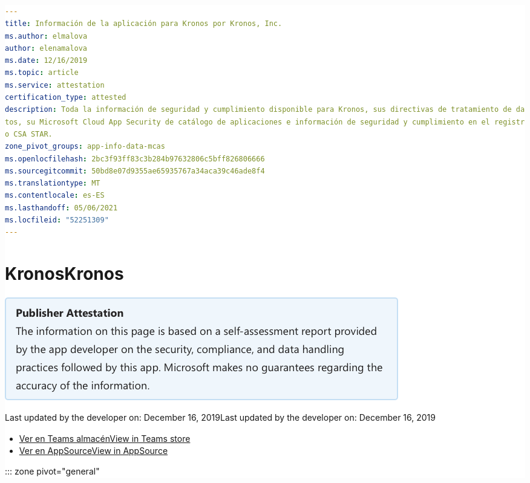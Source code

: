 ```yaml
---
title: Información de la aplicación para Kronos por Kronos, Inc.
ms.author: elmalova
author: elenamalova
ms.date: 12/16/2019
ms.topic: article
ms.service: attestation
certification_type: attested
description: Toda la información de seguridad y cumplimiento disponible para Kronos, sus directivas de tratamiento de datos, su Microsoft Cloud App Security de catálogo de aplicaciones e información de seguridad y cumplimiento en el registro CSA STAR.
zone_pivot_groups: app-info-data-mcas
ms.openlocfilehash: 2bc3f93ff83c3b284b97632806c5bff826806666
ms.sourcegitcommit: 50bd8e07d9355ae65935767a34aca39c46ade8f4
ms.translationtype: MT
ms.contentlocale: es-ES
ms.lasthandoff: 05/06/2021
ms.locfileid: "52251309"
---
```

# <a name="kronos"></a><span data-ttu-id="5d4fe-103">Kronos</span><span class="sxs-lookup"><span data-stu-id="5d4fe-103">Kronos</span></span>

<p></p>
<img alt="Publisher Attestation: The information on this page is based on a self-assessment report provided by the app developer on the security, compliance, and data handling practices followed by this app. Microsoft makes no guarantees regarding the accuracy of the information." src="../media/attested.png" width="650" />
<p><span data-ttu-id="5d4fe-104">Last updated by the developer on: December 16, 2019</span><span class="sxs-lookup"><span data-stu-id="5d4fe-104">Last updated by the developer on: December 16, 2019</span></span></p>

* <span data-ttu-id="5d4fe-105"><a href="https://teams.microsoft.com/l/app/1e582d3c-1393-4186-ab5b-eac92d3b0cd0" target="_blank">Ver en Teams almacén</a></span><span class="sxs-lookup"><span data-stu-id="5d4fe-105"><a href="https://teams.microsoft.com/l/app/1e582d3c-1393-4186-ab5b-eac92d3b0cd0" target="_blank">View in Teams store</a></span></span>
* <span data-ttu-id="5d4fe-106"><a href="https://appsource.microsoft.com/product/office/WA104381629" target="_blank">Ver en AppSource</a></span><span class="sxs-lookup"><span data-stu-id="5d4fe-106"><a href="https://appsource.microsoft.com/product/office/WA104381629" target="_blank">View in AppSource</a></span></span>

::: zone pivot="general"
